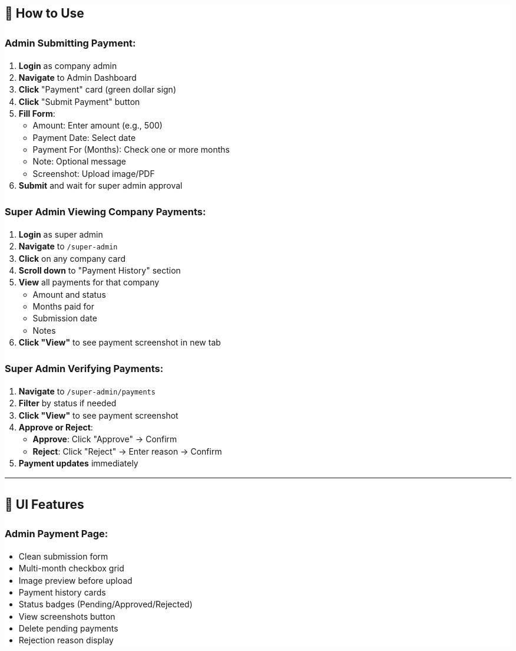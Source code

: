 
## 🚀 How to Use

### Admin Submitting Payment:

1. **Login** as company admin
2. **Navigate** to Admin Dashboard
3. **Click** "Payment" card (green dollar sign)
4. **Click** "Submit Payment" button
5. **Fill Form**:
   - Amount: Enter amount (e.g., 500)
   - Payment Date: Select date
   - Payment For (Months): Check one or more months
   - Note: Optional message
   - Screenshot: Upload image/PDF
6. **Submit** and wait for super admin approval

### Super Admin Viewing Company Payments:

1. **Login** as super admin
2. **Navigate** to `/super-admin`
3. **Click** on any company card
4. **Scroll down** to "Payment History" section
5. **View** all payments for that company
   - Amount and status
   - Months paid for
   - Submission date
   - Notes
6. **Click "View"** to see payment screenshot in new tab

### Super Admin Verifying Payments:

1. **Navigate** to `/super-admin/payments`
2. **Filter** by status if needed
3. **Click "View"** to see payment screenshot
4. **Approve or Reject**:
   - **Approve**: Click "Approve" → Confirm
   - **Reject**: Click "Reject" → Enter reason → Confirm
5. **Payment updates** immediately

---

## 🎨 UI Features

### Admin Payment Page:

- Clean submission form
- Multi-month checkbox grid
- Image preview before upload
- Payment history cards
- Status badges (Pending/Approved/Rejected)
- View screenshots button
- Delete pending payments
- Rejection reason display
